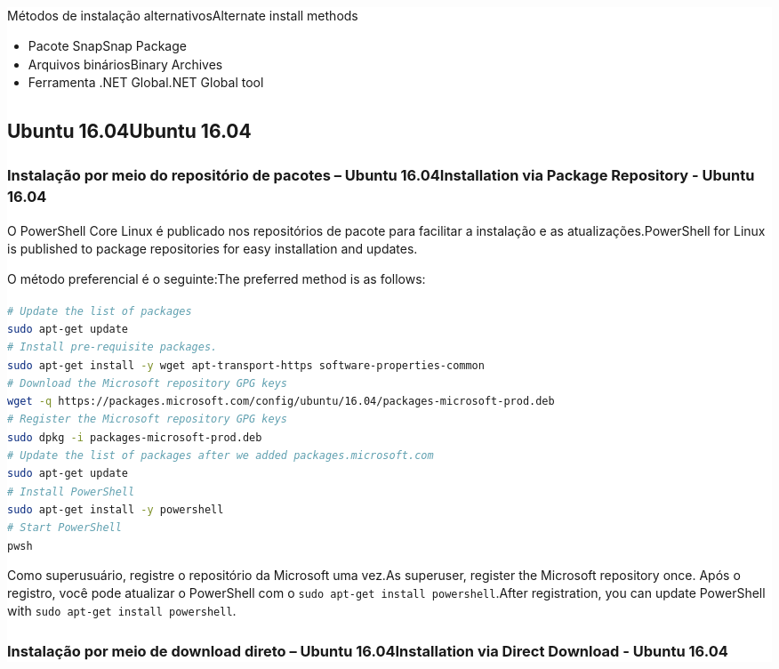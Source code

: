 <span data-ttu-id="0d1a5-139">Métodos de instalação alternativos</span><span class="sxs-lookup"><span data-stu-id="0d1a5-139">Alternate install methods</span></span>

- <span data-ttu-id="0d1a5-140">Pacote Snap</span><span class="sxs-lookup"><span data-stu-id="0d1a5-140">Snap Package</span></span>
- <span data-ttu-id="0d1a5-141">Arquivos binários</span><span class="sxs-lookup"><span data-stu-id="0d1a5-141">Binary Archives</span></span>
- <span data-ttu-id="0d1a5-142">Ferramenta .NET Global</span><span class="sxs-lookup"><span data-stu-id="0d1a5-142">.NET Global tool</span></span>

## <a name="ubuntu-1604"></a><span data-ttu-id="0d1a5-143">Ubuntu 16.04</span><span class="sxs-lookup"><span data-stu-id="0d1a5-143">Ubuntu 16.04</span></span>

### <a name="installation-via-package-repository---ubuntu-1604"></a><span data-ttu-id="0d1a5-144">Instalação por meio do repositório de pacotes – Ubuntu 16.04</span><span class="sxs-lookup"><span data-stu-id="0d1a5-144">Installation via Package Repository - Ubuntu 16.04</span></span>

<span data-ttu-id="0d1a5-145">O PowerShell Core Linux é publicado nos repositórios de pacote para facilitar a instalação e as atualizações.</span><span class="sxs-lookup"><span data-stu-id="0d1a5-145">PowerShell for Linux is published to package repositories for easy installation and updates.</span></span>

<span data-ttu-id="0d1a5-146">O método preferencial é o seguinte:</span><span class="sxs-lookup"><span data-stu-id="0d1a5-146">The preferred method is as follows:</span></span>

```sh
# Update the list of packages
sudo apt-get update
# Install pre-requisite packages.
sudo apt-get install -y wget apt-transport-https software-properties-common
# Download the Microsoft repository GPG keys
wget -q https://packages.microsoft.com/config/ubuntu/16.04/packages-microsoft-prod.deb
# Register the Microsoft repository GPG keys
sudo dpkg -i packages-microsoft-prod.deb
# Update the list of packages after we added packages.microsoft.com
sudo apt-get update
# Install PowerShell
sudo apt-get install -y powershell
# Start PowerShell
pwsh
```

<span data-ttu-id="0d1a5-147">Como superusuário, registre o repositório da Microsoft uma vez.</span><span class="sxs-lookup"><span data-stu-id="0d1a5-147">As superuser, register the Microsoft repository once.</span></span> <span data-ttu-id="0d1a5-148">Após o registro, você pode atualizar o PowerShell com o `sudo apt-get install powershell`.</span><span class="sxs-lookup"><span data-stu-id="0d1a5-148">After registration, you can update PowerShell with `sudo apt-get install powershell`.</span></span>

### <a name="installation-via-direct-download---ubuntu-1604"></a><span data-ttu-id="0d1a5-149">Instalação por meio de download direto – Ubuntu 16.04</span><span class="sxs-lookup"><span data-stu-id="0d1a5-149">Installation via Direct Download - Ubuntu 16.04</span></span>
